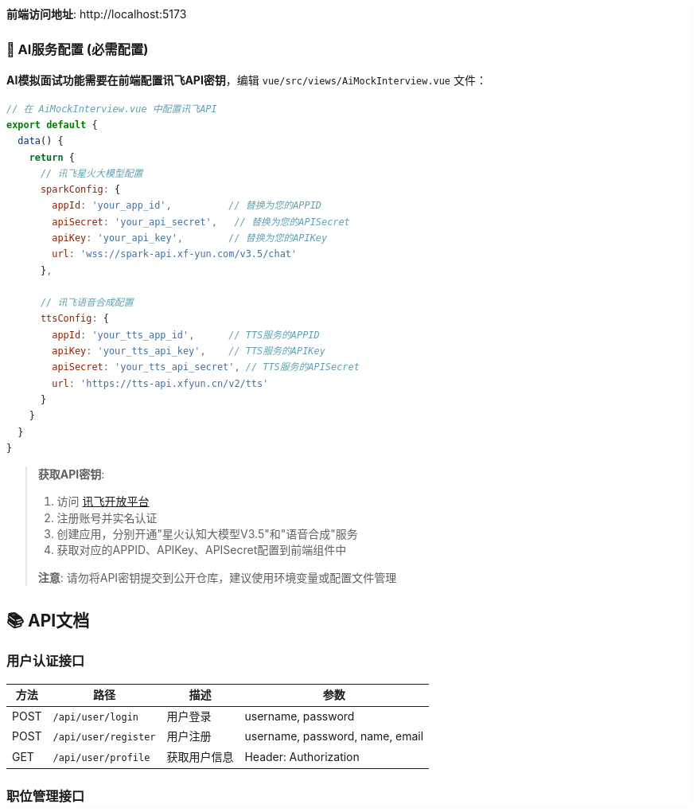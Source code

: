 **前端访问地址**: http://localhost:5173

### 🔑 AI服务配置 (必需配置)

**AI模拟面试功能需要在前端配置讯飞API密钥**，编辑 `vue/src/views/AiMockInterview.vue` 文件：

```javascript
// 在 AiMockInterview.vue 中配置讯飞API
export default {
  data() {
    return {
      // 讯飞星火大模型配置
      sparkConfig: {
        appId: 'your_app_id',          // 替换为您的APPID
        apiSecret: 'your_api_secret',   // 替换为您的APISecret  
        apiKey: 'your_api_key',        // 替换为您的APIKey
        url: 'wss://spark-api.xf-yun.com/v3.5/chat'
      },
      
      // 讯飞语音合成配置
      ttsConfig: {
        appId: 'your_tts_app_id',      // TTS服务的APPID
        apiKey: 'your_tts_api_key',    // TTS服务的APIKey
        apiSecret: 'your_tts_api_secret', // TTS服务的APISecret
        url: 'https://tts-api.xfyun.cn/v2/tts'
      }
    }
  }
}
```

> **获取API密钥**:
> 1. 访问 [讯飞开放平台](https://www.xfyun.cn/)
> 2. 注册账号并实名认证
> 3. 创建应用，分别开通"星火认知大模型V3.5"和"语音合成"服务
> 4. 获取对应的APPID、APIKey、APISecret配置到前端组件中
>
> **注意**: 请勿将API密钥提交到公开仓库，建议使用环境变量或配置文件管理

## 📚 API文档

### 用户认证接口

| 方法 | 路径 | 描述 | 参数 |
|------|------|------|------|
| POST | `/api/user/login` | 用户登录 | username, password |
| POST | `/api/user/register` | 用户注册 | username, password, name, email |
| GET | `/api/user/profile` | 获取用户信息 | Header: Authorization |

### 职位管理接口
